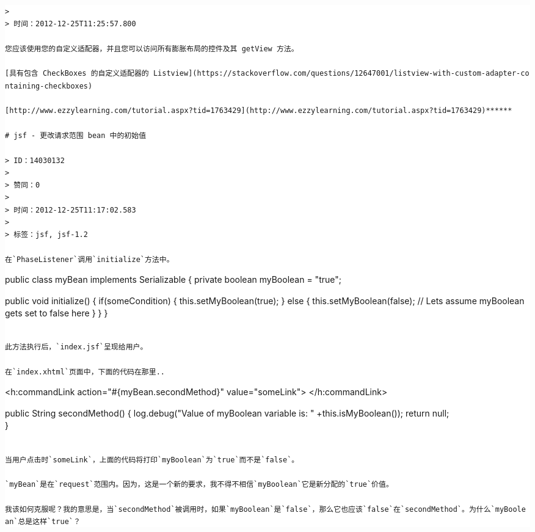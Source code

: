```
> 
> 时间：2012-12-25T11:25:57.800

您应该使用您的自定义适配器，并且您可以访问所有膨胀布局的控件及其 getView 方法。

[具有包含 CheckBoxes 的自定义适配器的 Listview](https://stackoverflow.com/questions/12647001/listview-with-custom-adapter-containing-checkboxes)

[http://www.ezzylearning.com/tutorial.aspx?tid=1763429](http://www.ezzylearning.com/tutorial.aspx?tid=1763429)******

# jsf - 更改请求范围 bean 中的初始值

> ID：14030132
> 
> 赞同：0
> 
> 时间：2012-12-25T11:17:02.583
> 
> 标签：jsf, jsf-1.2

在`PhaseListener`调用`initialize`方法中。

```
public class myBean implements Serializable
{
 private boolean myBoolean = "true";

 public void initialize()
  {
    if(someCondition)
        {
            this.setMyBoolean(true);
         }
     else
       {
          this.setMyBoolean(false);  // Lets assume myBoolean gets set to false here
       }
  }
} 
```

此方法执行后，`index.jsf`呈现给用户。

在`index.xhtml`页面中，下面的代码在那里..

```
<h:commandLink action="#{myBean.secondMethod}" value="someLink">
 </h:commandLink>

public String secondMethod()
{
  log.debug("Value of myBoolean variable is: " +this.isMyBoolean());
  return null;  
} 
```

当用户点击时`someLink`，上面的代码将打印`myBoolean`为`true`而不是`false`。

`myBean`是在`request`范围内。因为，这是一个新的要求，我不得不相信`myBoolean`它是新分配的`true`价值。

我该如何克服呢？我的意思是，当`secondMethod`被调用时，如果`myBoolean`是`false`，那么它也应该`false`在`secondMethod`。为什么`myBoolean`总是这样`true`？

```